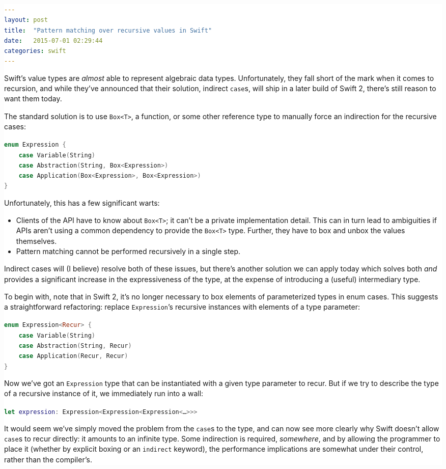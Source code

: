 ```yaml
---
layout: post
title:  "Pattern matching over recursive values in Swift"
date:   2015-07-01 02:29:44
categories: swift
---
```


Swift’s value types are _almost_ able to represent algebraic data types. Unfortunately, they fall short of the mark  when it comes to recursion, and while they’ve announced that  their solution, indirect `case`s, will ship in a later build of Swift 2, there’s still reason to want them today.



The standard solution is to use `Box<T>`, a function, or some other reference type to manually force an indirection for the recursive cases:

```swift
enum Expression {
	case Variable(String)
	case Abstraction(String, Box<Expression>)
	case Application(Box<Expression>, Box<Expression>)
}
```

Unfortunately, this has a few significant warts:

- Clients of the API have to know about `Box<T>`; it can’t be a private implementation detail. This can in turn lead to ambiguities if APIs aren’t using a common dependency to provide the `Box<T>` type. Further, they have to box and unbox the values themselves.
- Pattern matching cannot be performed recursively in a single step.

Indirect cases will (I believe) resolve both of these issues, but there’s another solution we can apply today which solves both _and_ provides a significant increase in the expressiveness of the type, at the expense of introducing a (useful) intermediary type.

To begin with, note that in Swift 2, it’s no longer necessary to box elements of parameterized types in enum cases. This suggests a straightforward refactoring: replace `Expression`’s recursive instances with elements of a type parameter:

```swift
enum Expression<Recur> {
	case Variable(String)
	case Abstraction(String, Recur)
	case Application(Recur, Recur)
}
```

Now we’ve got an `Expression` type that can be instantiated with a given type parameter to recur. But if we try to describe the type of a recursive instance of it, we immediately run into a wall:

```swift
let expression: Expression<Expression<Expression<…>>>
```

It would seem we’ve simply moved the problem from the `case`s to the type, and can now see more clearly why Swift doesn’t allow `case`s to recur directly: it amounts to an infinite type. Some indirection is required, _somewhere_, and by allowing the programmer to place it (whether by explicit boxing or an `indirect` keyword), the performance implications are somewhat under their control, rather than the compiler’s.
